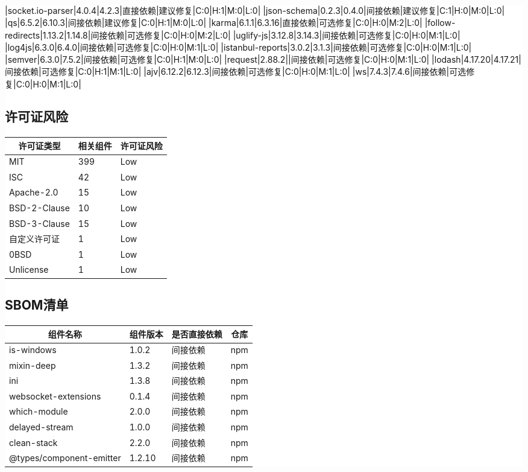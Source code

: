 |socket.io-parser|4.0.4|4.2.3|直接依赖|建议修复|C:0|H:1|M:0|L:0|
|json-schema|0.2.3|0.4.0|间接依赖|建议修复|C:1|H:0|M:0|L:0|
|qs|6.5.2|6.10.3|间接依赖|建议修复|C:0|H:1|M:0|L:0|
|karma|6.1.1|6.3.16|直接依赖|可选修复|C:0|H:0|M:2|L:0|
|follow-redirects|1.13.2|1.14.8|间接依赖|可选修复|C:0|H:0|M:2|L:0|
|uglify-js|3.12.8|3.14.3|间接依赖|可选修复|C:0|H:0|M:1|L:0|
|log4js|6.3.0|6.4.0|间接依赖|可选修复|C:0|H:0|M:1|L:0|
|istanbul-reports|3.0.2|3.1.3|间接依赖|可选修复|C:0|H:0|M:1|L:0|
|semver|6.3.0|7.5.2|间接依赖|可选修复|C:0|H:1|M:0|L:0|
|request|2.88.2||间接依赖|可选修复|C:0|H:0|M:1|L:0|
|lodash|4.17.20|4.17.21|间接依赖|可选修复|C:0|H:1|M:1|L:0|
|ajv|6.12.2|6.12.3|间接依赖|可选修复|C:0|H:0|M:1|L:0|
|ws|7.4.3|7.4.6|间接依赖|可选修复|C:0|H:0|M:1|L:0|




## 许可证风险

| 许可证类型 | 相关组件 | 许可证风险 |
| ---------- | -------- | ---------- |
|MIT|399|Low|
|ISC|42|Low|
|Apache-2.0|15|Low|
|BSD-2-Clause|10|Low|
|BSD-3-Clause|15|Low|
|自定义许可证|1|Low|
|0BSD|1|Low|
|Unlicense|1|Low|




## SBOM清单

| 组件名称 | 组件版本 | 是否直接依赖 | 仓库 |
| -------- | -------- | ------------ | ---- |
|is-windows|1.0.2|间接依赖|npm|
|mixin-deep|1.3.2|间接依赖|npm|
|ini|1.3.8|间接依赖|npm|
|websocket-extensions|0.1.4|间接依赖|npm|
|which-module|2.0.0|间接依赖|npm|
|delayed-stream|1.0.0|间接依赖|npm|
|clean-stack|2.2.0|间接依赖|npm|
|@types/component-emitter|1.2.10|间接依赖|npm|